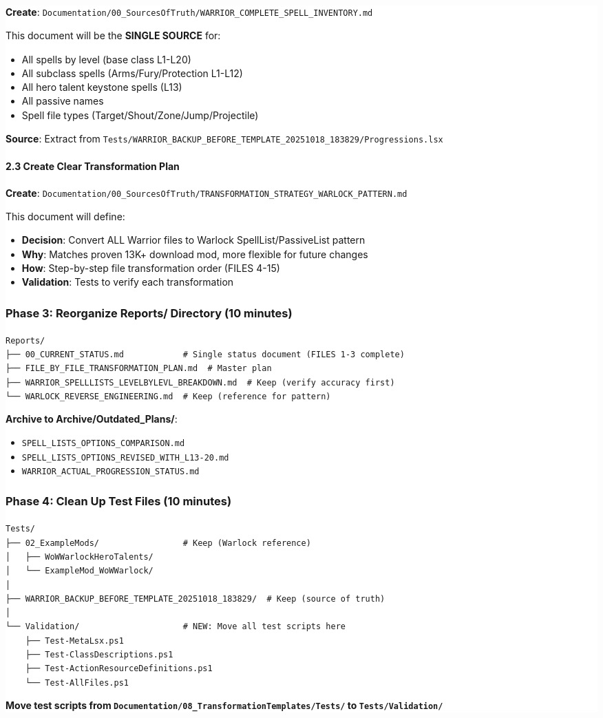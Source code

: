 **Create**: `Documentation/00_SourcesOfTruth/WARRIOR_COMPLETE_SPELL_INVENTORY.md`

This document will be the **SINGLE SOURCE** for:
- All spells by level (base class L1-L20)
- All subclass spells (Arms/Fury/Protection L1-L12)
- All hero talent keystone spells (L13)
- All passive names
- Spell file types (Target/Shout/Zone/Jump/Projectile)

**Source**: Extract from `Tests/WARRIOR_BACKUP_BEFORE_TEMPLATE_20251018_183829/Progressions.lsx`

#### 2.3 Create Clear Transformation Plan

**Create**: `Documentation/00_SourcesOfTruth/TRANSFORMATION_STRATEGY_WARLOCK_PATTERN.md`

This document will define:
- **Decision**: Convert ALL Warrior files to Warlock SpellList/PassiveList pattern
- **Why**: Matches proven 13K+ download mod, more flexible for future changes
- **How**: Step-by-step file transformation order (FILES 4-15)
- **Validation**: Tests to verify each transformation

### Phase 3: Reorganize Reports/ Directory (10 minutes)

```
Reports/
├── 00_CURRENT_STATUS.md            # Single status document (FILES 1-3 complete)
├── FILE_BY_FILE_TRANSFORMATION_PLAN.md  # Master plan
├── WARRIOR_SPELLLISTS_LEVELBYLEVL_BREAKDOWN.md  # Keep (verify accuracy first)
└── WARLOCK_REVERSE_ENGINEERING.md  # Keep (reference for pattern)
```

**Archive to Archive/Outdated_Plans/**:
- `SPELL_LISTS_OPTIONS_COMPARISON.md`
- `SPELL_LISTS_OPTIONS_REVISED_WITH_L13-20.md`
- `WARRIOR_ACTUAL_PROGRESSION_STATUS.md`

### Phase 4: Clean Up Test Files (10 minutes)

```
Tests/
├── 02_ExampleMods/                 # Keep (Warlock reference)
│   ├── WoWWarlockHeroTalents/
│   └── ExampleMod_WoWWarlock/
│
├── WARRIOR_BACKUP_BEFORE_TEMPLATE_20251018_183829/  # Keep (source of truth)
│
└── Validation/                     # NEW: Move all test scripts here
    ├── Test-MetaLsx.ps1
    ├── Test-ClassDescriptions.ps1
    ├── Test-ActionResourceDefinitions.ps1
    └── Test-AllFiles.ps1
```

**Move test scripts from `Documentation/08_TransformationTemplates/Tests/` to `Tests/Validation/`**
